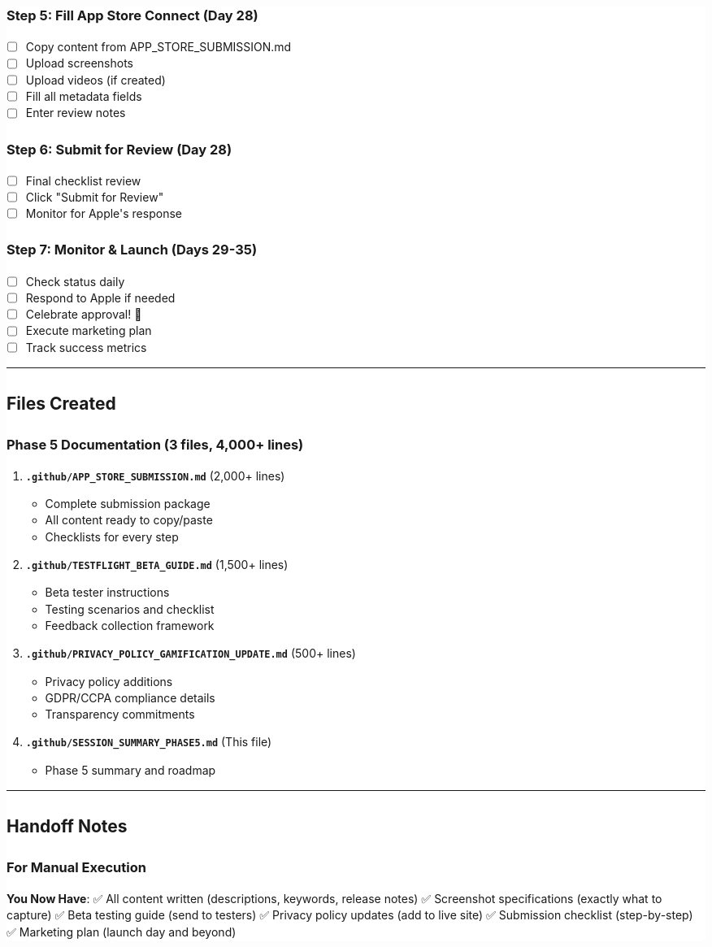 ### Step 5: Fill App Store Connect (Day 28)
- [ ] Copy content from APP_STORE_SUBMISSION.md
- [ ] Upload screenshots
- [ ] Upload videos (if created)
- [ ] Fill all metadata fields
- [ ] Enter review notes

### Step 6: Submit for Review (Day 28)
- [ ] Final checklist review
- [ ] Click "Submit for Review"
- [ ] Monitor for Apple's response

### Step 7: Monitor & Launch (Days 29-35)
- [ ] Check status daily
- [ ] Respond to Apple if needed
- [ ] Celebrate approval! 🎉
- [ ] Execute marketing plan
- [ ] Track success metrics

---

## Files Created

### Phase 5 Documentation (3 files, 4,000+ lines)

1. **`.github/APP_STORE_SUBMISSION.md`** (2,000+ lines)
   - Complete submission package
   - All content ready to copy/paste
   - Checklists for every step

2. **`.github/TESTFLIGHT_BETA_GUIDE.md`** (1,500+ lines)
   - Beta tester instructions
   - Testing scenarios and checklist
   - Feedback collection framework

3. **`.github/PRIVACY_POLICY_GAMIFICATION_UPDATE.md`** (500+ lines)
   - Privacy policy additions
   - GDPR/CCPA compliance details
   - Transparency commitments

4. **`.github/SESSION_SUMMARY_PHASE5.md`** (This file)
   - Phase 5 summary and roadmap

---

## Handoff Notes

### For Manual Execution

**You Now Have**:
✅ All content written (descriptions, keywords, release notes)
✅ Screenshot specifications (exactly what to capture)
✅ Beta testing guide (send to testers)
✅ Privacy policy updates (add to live site)
✅ Submission checklist (step-by-step)
✅ Marketing plan (launch day and beyond)
